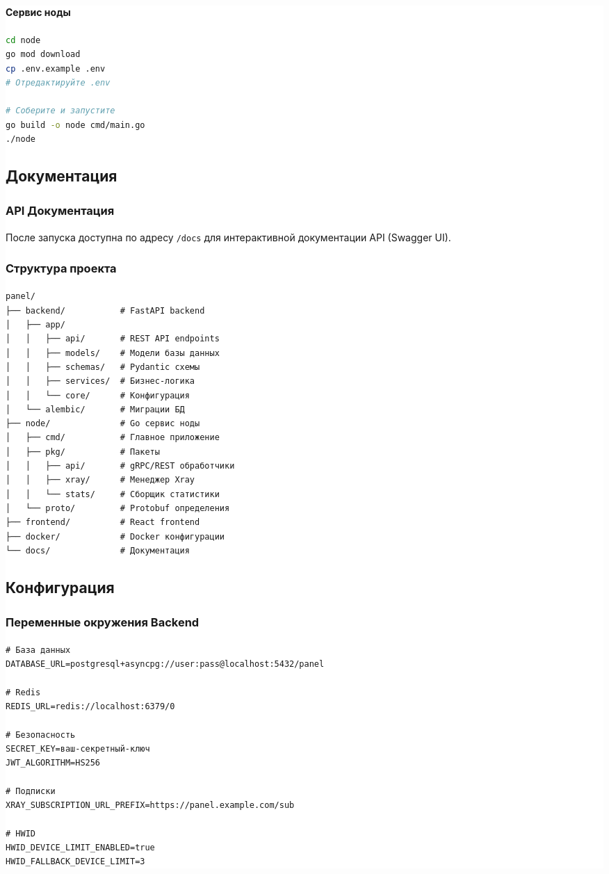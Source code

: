 #### Сервис ноды

```bash
cd node
go mod download
cp .env.example .env
# Отредактируйте .env

# Соберите и запустите
go build -o node cmd/main.go
./node
```

## Документация

### API Документация

После запуска доступна по адресу `/docs` для интерактивной документации API (Swagger UI).

### Структура проекта

```
panel/
├── backend/           # FastAPI backend
│   ├── app/
│   │   ├── api/       # REST API endpoints
│   │   ├── models/    # Модели базы данных
│   │   ├── schemas/   # Pydantic схемы
│   │   ├── services/  # Бизнес-логика
│   │   └── core/      # Конфигурация
│   └── alembic/       # Миграции БД
├── node/              # Go сервис ноды
│   ├── cmd/           # Главное приложение
│   ├── pkg/           # Пакеты
│   │   ├── api/       # gRPC/REST обработчики
│   │   ├── xray/      # Менеджер Xray
│   │   └── stats/     # Сборщик статистики
│   └── proto/         # Protobuf определения
├── frontend/          # React frontend
├── docker/            # Docker конфигурации
└── docs/              # Документация
```

## Конфигурация

### Переменные окружения Backend

```env
# База данных
DATABASE_URL=postgresql+asyncpg://user:pass@localhost:5432/panel

# Redis
REDIS_URL=redis://localhost:6379/0

# Безопасность
SECRET_KEY=ваш-секретный-ключ
JWT_ALGORITHM=HS256

# Подписки
XRAY_SUBSCRIPTION_URL_PREFIX=https://panel.example.com/sub

# HWID
HWID_DEVICE_LIMIT_ENABLED=true
HWID_FALLBACK_DEVICE_LIMIT=3
```